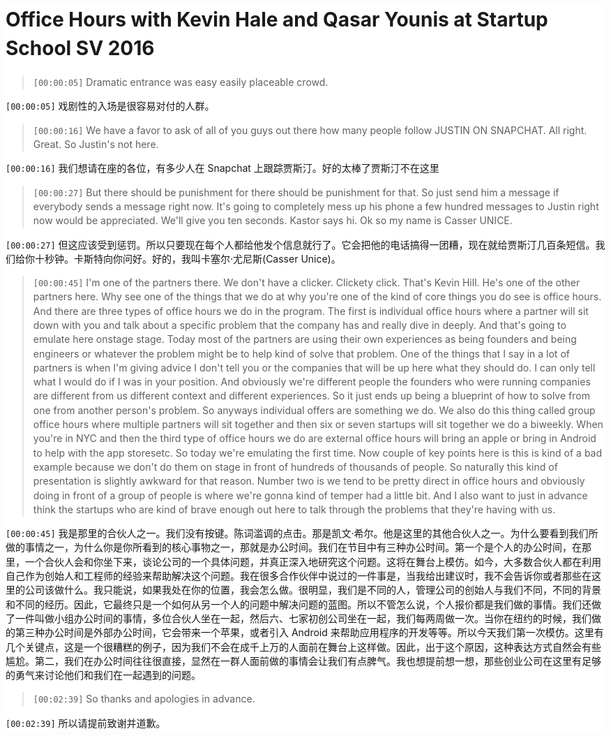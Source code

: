 # Office Hours with Kevin Hale and Qasar Younis at Startup School SV 2016

> `[00:00:05]` Dramatic entrance was easy easily placeable crowd.

`[00:00:05]` 戏剧性的入场是很容易对付的人群。

> `[00:00:16]` We have a favor to ask of all of you guys out there how many people follow JUSTIN ON SNAPCHAT. All right. Great. So Justin\'s not here.

`[00:00:16]` 我们想请在座的各位，有多少人在 Snapchat 上跟踪贾斯汀。好的太棒了贾斯汀不在这里

> `[00:00:27]` But there should be punishment for there should be punishment for that. So just send him a message if everybody sends a message right now. It\'s going to completely mess up his phone a few hundred messages to Justin right now would be appreciated. We\'ll give you ten seconds. Kastor says hi. Ok so my name is Casser UNICE.

`[00:00:27]` 但这应该受到惩罚。所以只要现在每个人都给他发个信息就行了。它会把他的电话搞得一团糟，现在就给贾斯汀几百条短信。我们给你十秒钟。卡斯特向你问好。好的，我叫卡塞尔·尤尼斯(Casser Unice)。

> `[00:00:45]` I\'m one of the partners there. We don\'t have a clicker. Clickety click. That\'s Kevin Hill. He\'s one of the other partners here. Why see one of the things that we do at why you\'re one of the kind of core things you do see is office hours. And there are three types of office hours we do in the program. The first is individual office hours where a partner will sit down with you and talk about a specific problem that the company has and really dive in deeply. And that\'s going to emulate here onstage stage. Today most of the partners are using their own experiences as being founders and being engineers or whatever the problem might be to help kind of solve that problem. One of the things that I say in a lot of partners is when I\'m giving advice I don\'t tell you or the companies that will be up here what they should do. I can only tell what I would do if I was in your position. And obviously we\'re different people the founders who were running companies are different from us different context and different experiences. So it just ends up being a blueprint of how to solve from one from another person\'s problem. So anyways individual offers are something we do. We also do this thing called group office hours where multiple partners will sit together and then six or seven startups will sit together we do a biweekly. When you\'re in NYC and then the third type of office hours we do are external office hours will bring an apple or bring in Android to help with the app storesetc. So today we\'re emulating the first time. Now couple of key points here is this is kind of a bad example because we don\'t do them on stage in front of hundreds of thousands of people. So naturally this kind of presentation is slightly awkward for that reason. Number two is we tend to be pretty direct in office hours and obviously doing in front of a group of people is where we\'re gonna kind of temper had a little bit. And I also want to just in advance think the startups who are kind of brave enough out here to talk through the problems that they\'re having with us.

`[00:00:45]` 我是那里的合伙人之一。我们没有按键。陈词滥调的点击。那是凯文·希尔。他是这里的其他合伙人之一。为什么要看到我们所做的事情之一，为什么你是你所看到的核心事物之一，那就是办公时间。我们在节目中有三种办公时间。第一个是个人的办公时间，在那里，一个合伙人会和你坐下来，谈论公司的一个具体问题，并真正深入地研究这个问题。这将在舞台上模仿。如今，大多数合伙人都在利用自己作为创始人和工程师的经验来帮助解决这个问题。我在很多合作伙伴中说过的一件事是，当我给出建议时，我不会告诉你或者那些在这里的公司该做什么。我只能说，如果我处在你的位置，我会怎么做。很明显，我们是不同的人，管理公司的创始人与我们不同，不同的背景和不同的经历。因此，它最终只是一个如何从另一个人的问题中解决问题的蓝图。所以不管怎么说，个人报价都是我们做的事情。我们还做了一件叫做小组办公时间的事情，多位合伙人坐在一起，然后六、七家初创公司坐在一起，我们每两周做一次。当你在纽约的时候，我们做的第三种办公时间是外部办公时间，它会带来一个苹果，或者引入 Android 来帮助应用程序的开发等等。所以今天我们第一次模仿。这里有几个关键点，这是一个很糟糕的例子，因为我们不会在成千上万的人面前在舞台上这样做。因此，出于这个原因，这种表达方式自然会有些尴尬。第二，我们在办公时间往往很直接，显然在一群人面前做的事情会让我们有点脾气。我也想提前想一想，那些创业公司在这里有足够的勇气来讨论他们和我们在一起遇到的问题。

> `[00:02:39]` So thanks and apologies in advance.

`[00:02:39]` 所以请提前致谢并道歉。
